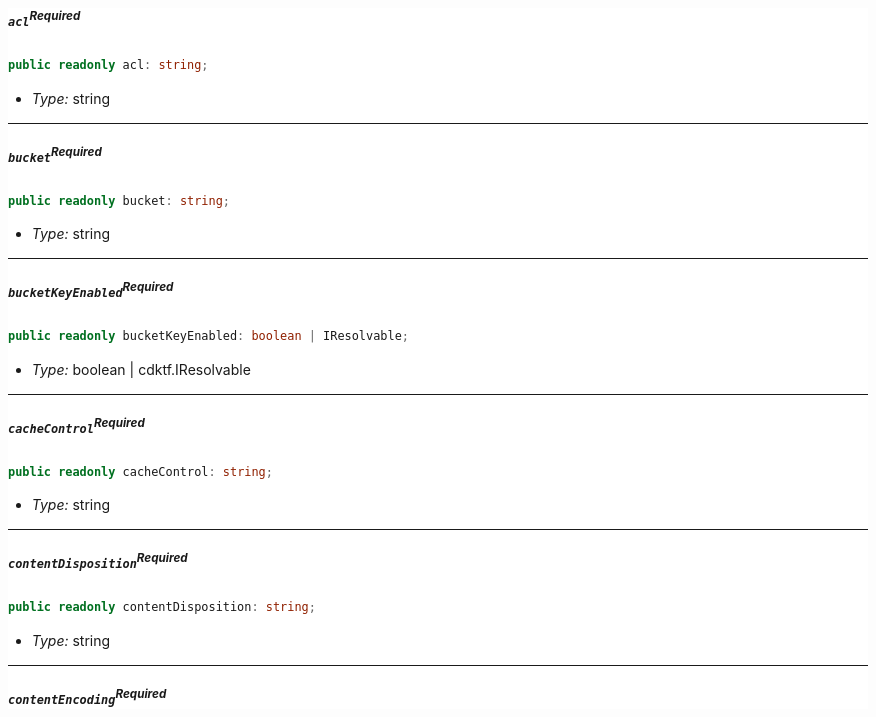 ##### `acl`<sup>Required</sup> <a name="acl" id="@cdktf/aws-cdk.s3ObjectCopy.S3ObjectCopy.property.acl"></a>

```typescript
public readonly acl: string;
```

- *Type:* string

---

##### `bucket`<sup>Required</sup> <a name="bucket" id="@cdktf/aws-cdk.s3ObjectCopy.S3ObjectCopy.property.bucket"></a>

```typescript
public readonly bucket: string;
```

- *Type:* string

---

##### `bucketKeyEnabled`<sup>Required</sup> <a name="bucketKeyEnabled" id="@cdktf/aws-cdk.s3ObjectCopy.S3ObjectCopy.property.bucketKeyEnabled"></a>

```typescript
public readonly bucketKeyEnabled: boolean | IResolvable;
```

- *Type:* boolean | cdktf.IResolvable

---

##### `cacheControl`<sup>Required</sup> <a name="cacheControl" id="@cdktf/aws-cdk.s3ObjectCopy.S3ObjectCopy.property.cacheControl"></a>

```typescript
public readonly cacheControl: string;
```

- *Type:* string

---

##### `contentDisposition`<sup>Required</sup> <a name="contentDisposition" id="@cdktf/aws-cdk.s3ObjectCopy.S3ObjectCopy.property.contentDisposition"></a>

```typescript
public readonly contentDisposition: string;
```

- *Type:* string

---

##### `contentEncoding`<sup>Required</sup> <a name="contentEncoding" id="@cdktf/aws-cdk.s3ObjectCopy.S3ObjectCopy.property.contentEncoding"></a>
